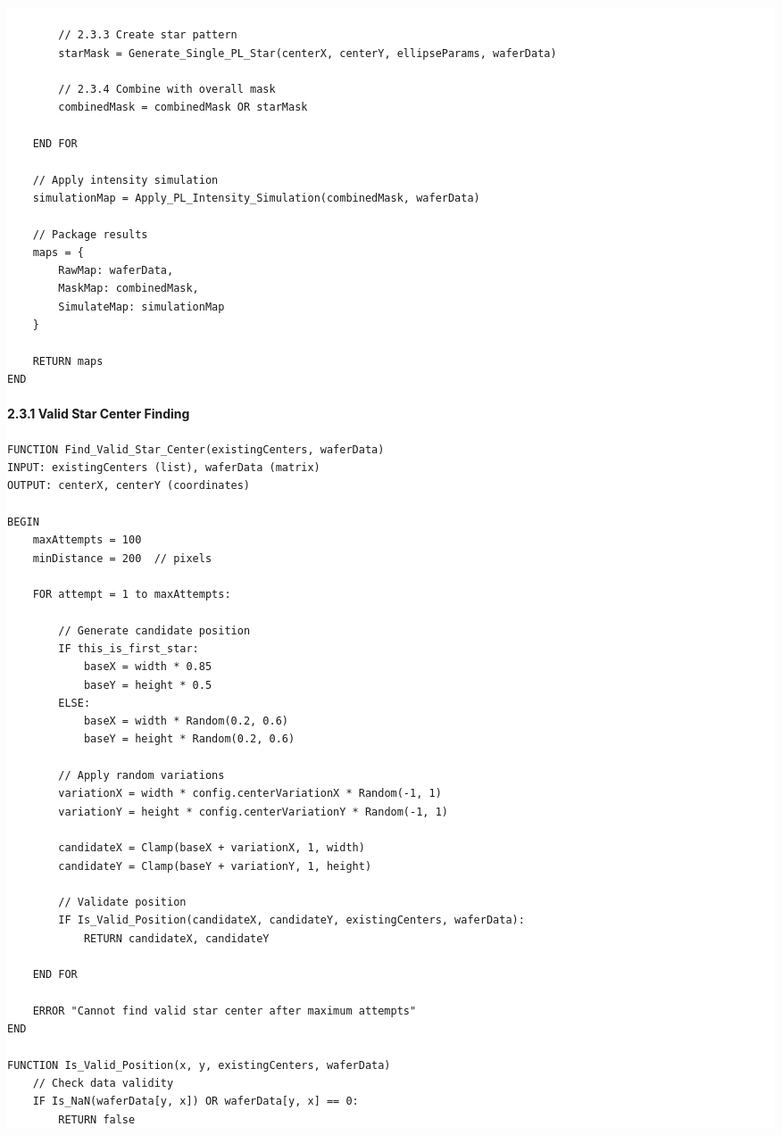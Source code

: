 ```pseudocode
        
        // 2.3.3 Create star pattern
        starMask = Generate_Single_PL_Star(centerX, centerY, ellipseParams, waferData)
        
        // 2.3.4 Combine with overall mask
        combinedMask = combinedMask OR starMask
        
    END FOR
    
    // Apply intensity simulation
    simulationMap = Apply_PL_Intensity_Simulation(combinedMask, waferData)
    
    // Package results
    maps = {
        RawMap: waferData,
        MaskMap: combinedMask,
        SimulateMap: simulationMap
    }
    
    RETURN maps
END
```

#### 2.3.1 Valid Star Center Finding
```pseudocode
FUNCTION Find_Valid_Star_Center(existingCenters, waferData)
INPUT: existingCenters (list), waferData (matrix)
OUTPUT: centerX, centerY (coordinates)

BEGIN
    maxAttempts = 100
    minDistance = 200  // pixels
    
    FOR attempt = 1 to maxAttempts:
        
        // Generate candidate position
        IF this_is_first_star:
            baseX = width * 0.85
            baseY = height * 0.5
        ELSE:
            baseX = width * Random(0.2, 0.6)
            baseY = height * Random(0.2, 0.6)
        
        // Apply random variations
        variationX = width * config.centerVariationX * Random(-1, 1)
        variationY = height * config.centerVariationY * Random(-1, 1)
        
        candidateX = Clamp(baseX + variationX, 1, width)
        candidateY = Clamp(baseY + variationY, 1, height)
        
        // Validate position
        IF Is_Valid_Position(candidateX, candidateY, existingCenters, waferData):
            RETURN candidateX, candidateY
        
    END FOR
    
    ERROR "Cannot find valid star center after maximum attempts"
END

FUNCTION Is_Valid_Position(x, y, existingCenters, waferData)
    // Check data validity
    IF Is_NaN(waferData[y, x]) OR waferData[y, x] == 0:
        RETURN false
```